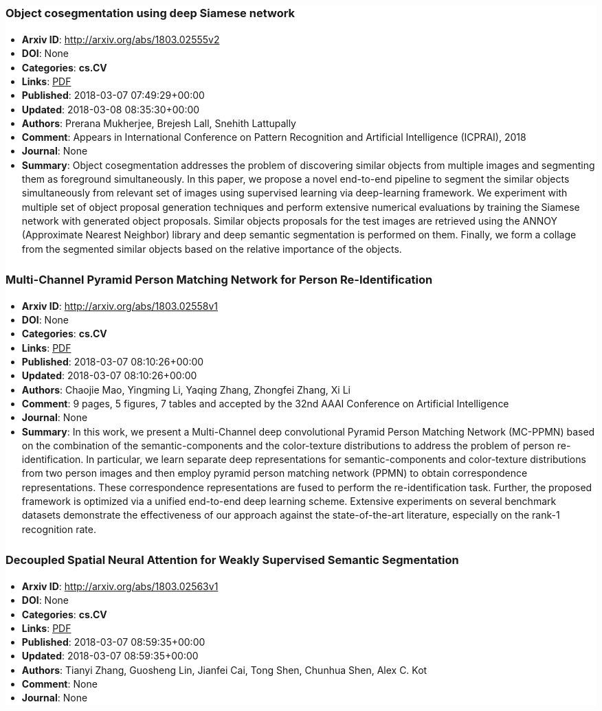 

### Object cosegmentation using deep Siamese network
- **Arxiv ID**: http://arxiv.org/abs/1803.02555v2
- **DOI**: None
- **Categories**: **cs.CV**
- **Links**: [PDF](http://arxiv.org/pdf/1803.02555v2)
- **Published**: 2018-03-07 07:49:29+00:00
- **Updated**: 2018-03-08 08:35:30+00:00
- **Authors**: Prerana Mukherjee, Brejesh Lall, Snehith Lattupally
- **Comment**: Appears in International Conference on Pattern Recognition and
  Artificial Intelligence (ICPRAI), 2018
- **Journal**: None
- **Summary**: Object cosegmentation addresses the problem of discovering similar objects from multiple images and segmenting them as foreground simultaneously. In this paper, we propose a novel end-to-end pipeline to segment the similar objects simultaneously from relevant set of images using supervised learning via deep-learning framework. We experiment with multiple set of object proposal generation techniques and perform extensive numerical evaluations by training the Siamese network with generated object proposals. Similar objects proposals for the test images are retrieved using the ANNOY (Approximate Nearest Neighbor) library and deep semantic segmentation is performed on them. Finally, we form a collage from the segmented similar objects based on the relative importance of the objects.



### Multi-Channel Pyramid Person Matching Network for Person Re-Identification
- **Arxiv ID**: http://arxiv.org/abs/1803.02558v1
- **DOI**: None
- **Categories**: **cs.CV**
- **Links**: [PDF](http://arxiv.org/pdf/1803.02558v1)
- **Published**: 2018-03-07 08:10:26+00:00
- **Updated**: 2018-03-07 08:10:26+00:00
- **Authors**: Chaojie Mao, Yingming Li, Yaqing Zhang, Zhongfei Zhang, Xi Li
- **Comment**: 9 pages, 5 figures, 7 tables and accepted by the 32nd AAAI Conference
  on Artificial Intelligence
- **Journal**: None
- **Summary**: In this work, we present a Multi-Channel deep convolutional Pyramid Person Matching Network (MC-PPMN) based on the combination of the semantic-components and the color-texture distributions to address the problem of person re-identification. In particular, we learn separate deep representations for semantic-components and color-texture distributions from two person images and then employ pyramid person matching network (PPMN) to obtain correspondence representations. These correspondence representations are fused to perform the re-identification task. Further, the proposed framework is optimized via a unified end-to-end deep learning scheme. Extensive experiments on several benchmark datasets demonstrate the effectiveness of our approach against the state-of-the-art literature, especially on the rank-1 recognition rate.



### Decoupled Spatial Neural Attention for Weakly Supervised Semantic Segmentation
- **Arxiv ID**: http://arxiv.org/abs/1803.02563v1
- **DOI**: None
- **Categories**: **cs.CV**
- **Links**: [PDF](http://arxiv.org/pdf/1803.02563v1)
- **Published**: 2018-03-07 08:59:35+00:00
- **Updated**: 2018-03-07 08:59:35+00:00
- **Authors**: Tianyi Zhang, Guosheng Lin, Jianfei Cai, Tong Shen, Chunhua Shen, Alex C. Kot
- **Comment**: None
- **Journal**: None